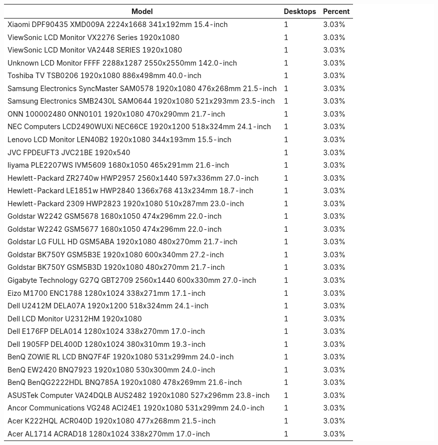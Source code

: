 
| Model                                                                | Desktops | Percent |
|----------------------------------------------------------------------|----------|---------|
| Xiaomi DPF90435 XMD009A 2224x1668 341x192mm 15.4-inch                | 1        | 3.03%   |
| ViewSonic LCD Monitor VX2276 Series 1920x1080                        | 1        | 3.03%   |
| ViewSonic LCD Monitor VA2448 SERIES 1920x1080                        | 1        | 3.03%   |
| Unknown LCD Monitor FFFF 2288x1287 2550x2550mm 142.0-inch            | 1        | 3.03%   |
| Toshiba TV TSB0206 1920x1080 886x498mm 40.0-inch                     | 1        | 3.03%   |
| Samsung Electronics SyncMaster SAM0578 1920x1080 476x268mm 21.5-inch | 1        | 3.03%   |
| Samsung Electronics SMB2430L SAM0644 1920x1080 521x293mm 23.5-inch   | 1        | 3.03%   |
| ONN 100002480 ONN0101 1920x1080 470x290mm 21.7-inch                  | 1        | 3.03%   |
| NEC Computers LCD2490WUXi NEC66CE 1920x1200 518x324mm 24.1-inch      | 1        | 3.03%   |
| Lenovo LCD Monitor LEN40B2 1920x1080 344x193mm 15.5-inch             | 1        | 3.03%   |
| JVC FPDEUFT3 JVC21BE 1920x540                                        | 1        | 3.03%   |
| Iiyama PLE2207WS IVM5609 1680x1050 465x291mm 21.6-inch               | 1        | 3.03%   |
| Hewlett-Packard ZR2740w HWP2957 2560x1440 597x336mm 27.0-inch        | 1        | 3.03%   |
| Hewlett-Packard LE1851w HWP2840 1366x768 413x234mm 18.7-inch         | 1        | 3.03%   |
| Hewlett-Packard 2309 HWP2823 1920x1080 510x287mm 23.0-inch           | 1        | 3.03%   |
| Goldstar W2242 GSM5678 1680x1050 474x296mm 22.0-inch                 | 1        | 3.03%   |
| Goldstar W2242 GSM5677 1680x1050 474x296mm 22.0-inch                 | 1        | 3.03%   |
| Goldstar LG FULL HD GSM5ABA 1920x1080 480x270mm 21.7-inch            | 1        | 3.03%   |
| Goldstar BK750Y GSM5B3E 1920x1080 600x340mm 27.2-inch                | 1        | 3.03%   |
| Goldstar BK750Y GSM5B3D 1920x1080 480x270mm 21.7-inch                | 1        | 3.03%   |
| Gigabyte Technology G27Q GBT2709 2560x1440 600x330mm 27.0-inch       | 1        | 3.03%   |
| Eizo M1700 ENC1788 1280x1024 338x271mm 17.1-inch                     | 1        | 3.03%   |
| Dell U2412M DELA07A 1920x1200 518x324mm 24.1-inch                    | 1        | 3.03%   |
| Dell LCD Monitor U2312HM 1920x1080                                   | 1        | 3.03%   |
| Dell E176FP DELA014 1280x1024 338x270mm 17.0-inch                    | 1        | 3.03%   |
| Dell 1905FP DEL400D 1280x1024 380x310mm 19.3-inch                    | 1        | 3.03%   |
| BenQ ZOWIE RL LCD BNQ7F4F 1920x1080 531x299mm 24.0-inch              | 1        | 3.03%   |
| BenQ EW2420 BNQ7923 1920x1080 530x300mm 24.0-inch                    | 1        | 3.03%   |
| BenQ BenQG2222HDL BNQ785A 1920x1080 478x269mm 21.6-inch              | 1        | 3.03%   |
| ASUSTek Computer VA24DQLB AUS2482 1920x1080 527x296mm 23.8-inch      | 1        | 3.03%   |
| Ancor Communications VG248 ACI24E1 1920x1080 531x299mm 24.0-inch     | 1        | 3.03%   |
| Acer K222HQL ACR040D 1920x1080 477x268mm 21.5-inch                   | 1        | 3.03%   |
| Acer AL1714 ACRAD18 1280x1024 338x270mm 17.0-inch                    | 1        | 3.03%   |
